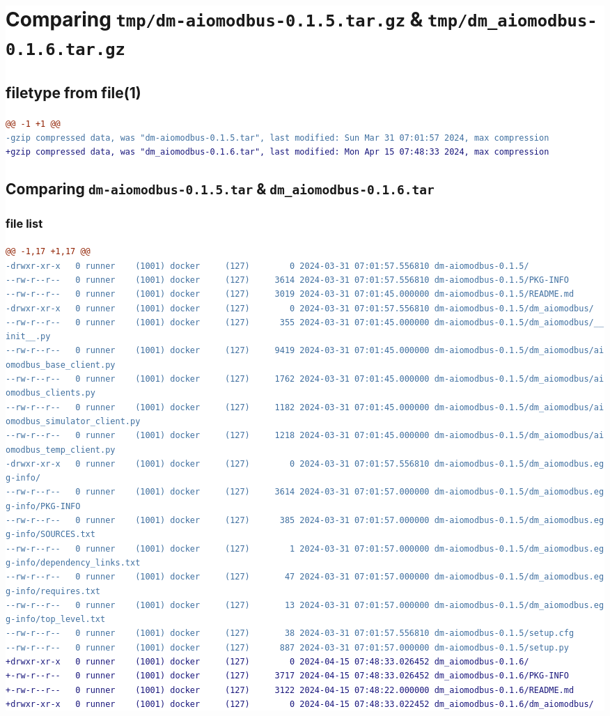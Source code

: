 # Comparing `tmp/dm-aiomodbus-0.1.5.tar.gz` & `tmp/dm_aiomodbus-0.1.6.tar.gz`

## filetype from file(1)

```diff
@@ -1 +1 @@
-gzip compressed data, was "dm-aiomodbus-0.1.5.tar", last modified: Sun Mar 31 07:01:57 2024, max compression
+gzip compressed data, was "dm_aiomodbus-0.1.6.tar", last modified: Mon Apr 15 07:48:33 2024, max compression
```

## Comparing `dm-aiomodbus-0.1.5.tar` & `dm_aiomodbus-0.1.6.tar`

### file list

```diff
@@ -1,17 +1,17 @@
-drwxr-xr-x   0 runner    (1001) docker     (127)        0 2024-03-31 07:01:57.556810 dm-aiomodbus-0.1.5/
--rw-r--r--   0 runner    (1001) docker     (127)     3614 2024-03-31 07:01:57.556810 dm-aiomodbus-0.1.5/PKG-INFO
--rw-r--r--   0 runner    (1001) docker     (127)     3019 2024-03-31 07:01:45.000000 dm-aiomodbus-0.1.5/README.md
-drwxr-xr-x   0 runner    (1001) docker     (127)        0 2024-03-31 07:01:57.556810 dm-aiomodbus-0.1.5/dm_aiomodbus/
--rw-r--r--   0 runner    (1001) docker     (127)      355 2024-03-31 07:01:45.000000 dm-aiomodbus-0.1.5/dm_aiomodbus/__init__.py
--rw-r--r--   0 runner    (1001) docker     (127)     9419 2024-03-31 07:01:45.000000 dm-aiomodbus-0.1.5/dm_aiomodbus/aiomodbus_base_client.py
--rw-r--r--   0 runner    (1001) docker     (127)     1762 2024-03-31 07:01:45.000000 dm-aiomodbus-0.1.5/dm_aiomodbus/aiomodbus_clients.py
--rw-r--r--   0 runner    (1001) docker     (127)     1182 2024-03-31 07:01:45.000000 dm-aiomodbus-0.1.5/dm_aiomodbus/aiomodbus_simulator_client.py
--rw-r--r--   0 runner    (1001) docker     (127)     1218 2024-03-31 07:01:45.000000 dm-aiomodbus-0.1.5/dm_aiomodbus/aiomodbus_temp_client.py
-drwxr-xr-x   0 runner    (1001) docker     (127)        0 2024-03-31 07:01:57.556810 dm-aiomodbus-0.1.5/dm_aiomodbus.egg-info/
--rw-r--r--   0 runner    (1001) docker     (127)     3614 2024-03-31 07:01:57.000000 dm-aiomodbus-0.1.5/dm_aiomodbus.egg-info/PKG-INFO
--rw-r--r--   0 runner    (1001) docker     (127)      385 2024-03-31 07:01:57.000000 dm-aiomodbus-0.1.5/dm_aiomodbus.egg-info/SOURCES.txt
--rw-r--r--   0 runner    (1001) docker     (127)        1 2024-03-31 07:01:57.000000 dm-aiomodbus-0.1.5/dm_aiomodbus.egg-info/dependency_links.txt
--rw-r--r--   0 runner    (1001) docker     (127)       47 2024-03-31 07:01:57.000000 dm-aiomodbus-0.1.5/dm_aiomodbus.egg-info/requires.txt
--rw-r--r--   0 runner    (1001) docker     (127)       13 2024-03-31 07:01:57.000000 dm-aiomodbus-0.1.5/dm_aiomodbus.egg-info/top_level.txt
--rw-r--r--   0 runner    (1001) docker     (127)       38 2024-03-31 07:01:57.556810 dm-aiomodbus-0.1.5/setup.cfg
--rw-r--r--   0 runner    (1001) docker     (127)      887 2024-03-31 07:01:57.000000 dm-aiomodbus-0.1.5/setup.py
+drwxr-xr-x   0 runner    (1001) docker     (127)        0 2024-04-15 07:48:33.026452 dm_aiomodbus-0.1.6/
+-rw-r--r--   0 runner    (1001) docker     (127)     3717 2024-04-15 07:48:33.026452 dm_aiomodbus-0.1.6/PKG-INFO
+-rw-r--r--   0 runner    (1001) docker     (127)     3122 2024-04-15 07:48:22.000000 dm_aiomodbus-0.1.6/README.md
+drwxr-xr-x   0 runner    (1001) docker     (127)        0 2024-04-15 07:48:33.022452 dm_aiomodbus-0.1.6/dm_aiomodbus/
```
